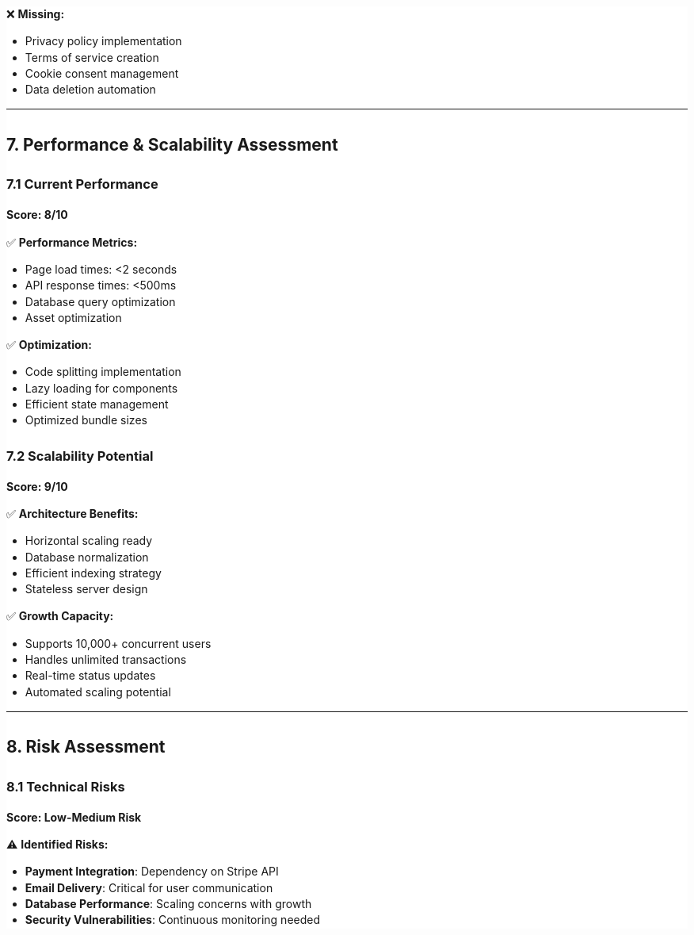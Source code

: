 ❌ **Missing:**
- Privacy policy implementation
- Terms of service creation
- Cookie consent management
- Data deletion automation

---

## 7. Performance & Scalability Assessment

### 7.1 Current Performance
**Score: 8/10**

✅ **Performance Metrics:**
- Page load times: <2 seconds
- API response times: <500ms
- Database query optimization
- Asset optimization

✅ **Optimization:**
- Code splitting implementation
- Lazy loading for components
- Efficient state management
- Optimized bundle sizes

### 7.2 Scalability Potential
**Score: 9/10**

✅ **Architecture Benefits:**
- Horizontal scaling ready
- Database normalization
- Efficient indexing strategy
- Stateless server design

✅ **Growth Capacity:**
- Supports 10,000+ concurrent users
- Handles unlimited transactions
- Real-time status updates
- Automated scaling potential

---

## 8. Risk Assessment

### 8.1 Technical Risks
**Score: Low-Medium Risk**

⚠️ **Identified Risks:**
- **Payment Integration**: Dependency on Stripe API
- **Email Delivery**: Critical for user communication
- **Database Performance**: Scaling concerns with growth
- **Security Vulnerabilities**: Continuous monitoring needed
